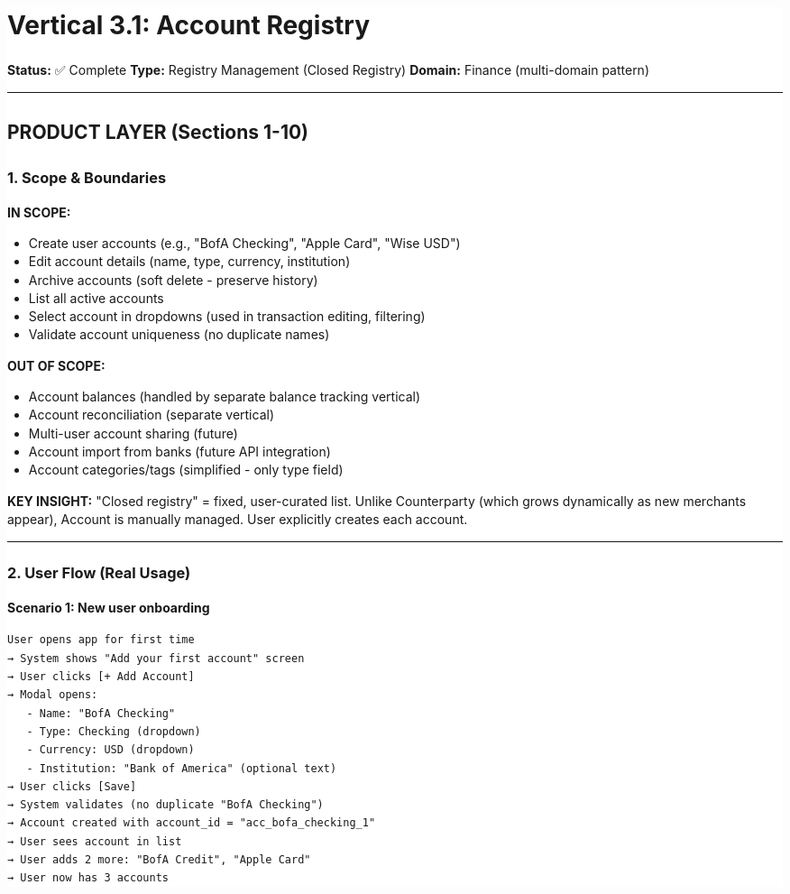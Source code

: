 # Vertical 3.1: Account Registry

**Status:** ✅ Complete
**Type:** Registry Management (Closed Registry)
**Domain:** Finance (multi-domain pattern)

---

## PRODUCT LAYER (Sections 1-10)

### 1. Scope & Boundaries

**IN SCOPE:**
- Create user accounts (e.g., "BofA Checking", "Apple Card", "Wise USD")
- Edit account details (name, type, currency, institution)
- Archive accounts (soft delete - preserve history)
- List all active accounts
- Select account in dropdowns (used in transaction editing, filtering)
- Validate account uniqueness (no duplicate names)

**OUT OF SCOPE:**
- Account balances (handled by separate balance tracking vertical)
- Account reconciliation (separate vertical)
- Multi-user account sharing (future)
- Account import from banks (future API integration)
- Account categories/tags (simplified - only type field)

**KEY INSIGHT:**
"Closed registry" = fixed, user-curated list. Unlike Counterparty (which grows dynamically as new merchants appear), Account is manually managed. User explicitly creates each account.

---

### 2. User Flow (Real Usage)

**Scenario 1: New user onboarding**
```
User opens app for first time
→ System shows "Add your first account" screen
→ User clicks [+ Add Account]
→ Modal opens:
   - Name: "BofA Checking"
   - Type: Checking (dropdown)
   - Currency: USD (dropdown)
   - Institution: "Bank of America" (optional text)
→ User clicks [Save]
→ System validates (no duplicate "BofA Checking")
→ Account created with account_id = "acc_bofa_checking_1"
→ User sees account in list
→ User adds 2 more: "BofA Credit", "Apple Card"
→ User now has 3 accounts
```
